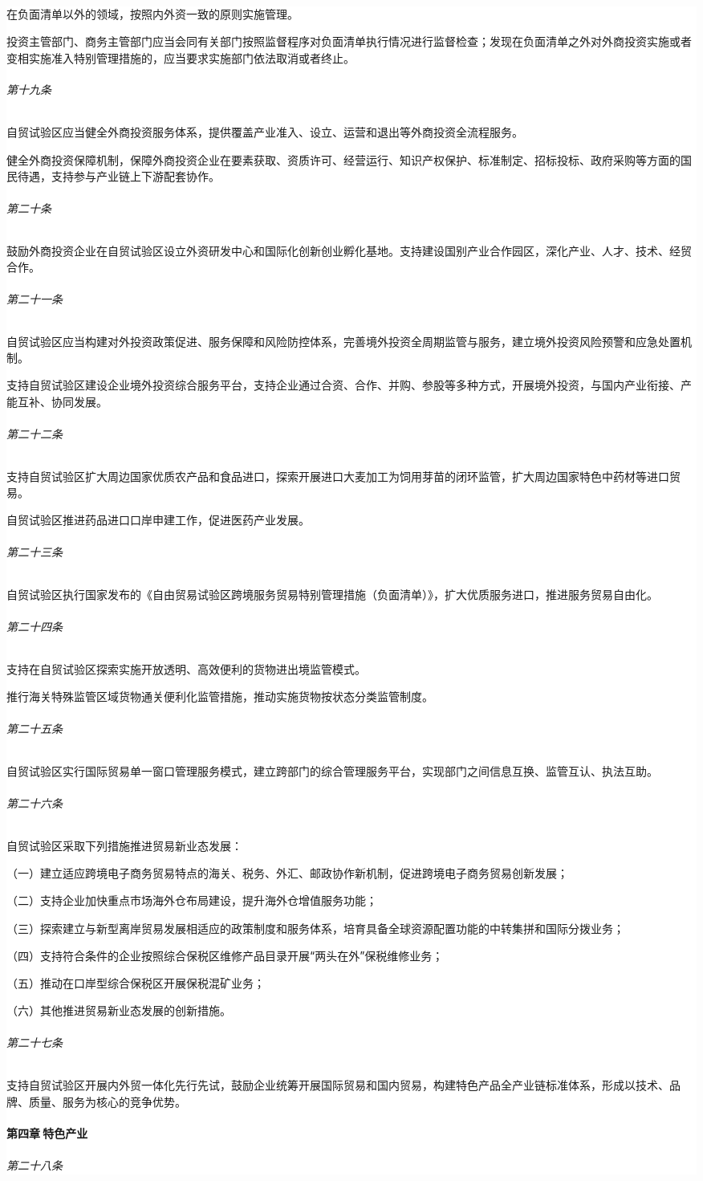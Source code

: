 在负面清单以外的领域，按照内外资一致的原则实施管理。

投资主管部门、商务主管部门应当会同有关部门按照监督程序对负面清单执行情况进行监督检查；发现在负面清单之外对外商投资实施或者变相实施准入特别管理措施的，应当要求实施部门依法取消或者终止。

###### 第十九条

自贸试验区应当健全外商投资服务体系，提供覆盖产业准入、设立、运营和退出等外商投资全流程服务。

健全外商投资保障机制，保障外商投资企业在要素获取、资质许可、经营运行、知识产权保护、标准制定、招标投标、政府采购等方面的国民待遇，支持参与产业链上下游配套协作。

###### 第二十条

鼓励外商投资企业在自贸试验区设立外资研发中心和国际化创新创业孵化基地。支持建设国别产业合作园区，深化产业、人才、技术、经贸合作。

###### 第二十一条

自贸试验区应当构建对外投资政策促进、服务保障和风险防控体系，完善境外投资全周期监管与服务，建立境外投资风险预警和应急处置机制。

支持自贸试验区建设企业境外投资综合服务平台，支持企业通过合资、合作、并购、参股等多种方式，开展境外投资，与国内产业衔接、产能互补、协同发展。

###### 第二十二条

支持自贸试验区扩大周边国家优质农产品和食品进口，探索开展进口大麦加工为饲用芽苗的闭环监管，扩大周边国家特色中药材等进口贸易。

自贸试验区推进药品进口口岸申建工作，促进医药产业发展。

###### 第二十三条

自贸试验区执行国家发布的《自由贸易试验区跨境服务贸易特别管理措施（负面清单）》，扩大优质服务进口，推进服务贸易自由化。

###### 第二十四条

支持在自贸试验区探索实施开放透明、高效便利的货物进出境监管模式。

推行海关特殊监管区域货物通关便利化监管措施，推动实施货物按状态分类监管制度。

###### 第二十五条

自贸试验区实行国际贸易单一窗口管理服务模式，建立跨部门的综合管理服务平台，实现部门之间信息互换、监管互认、执法互助。

###### 第二十六条

自贸试验区采取下列措施推进贸易新业态发展：

（一）建立适应跨境电子商务贸易特点的海关、税务、外汇、邮政协作新机制，促进跨境电子商务贸易创新发展；

（二）支持企业加快重点市场海外仓布局建设，提升海外仓增值服务功能；

（三）探索建立与新型离岸贸易发展相适应的政策制度和服务体系，培育具备全球资源配置功能的中转集拼和国际分拨业务；

（四）支持符合条件的企业按照综合保税区维修产品目录开展“两头在外”保税维修业务；

（五）推动在口岸型综合保税区开展保税混矿业务；

（六）其他推进贸易新业态发展的创新措施。

###### 第二十七条

支持自贸试验区开展内外贸一体化先行先试，鼓励企业统筹开展国际贸易和国内贸易，构建特色产品全产业链标准体系，形成以技术、品牌、质量、服务为核心的竞争优势。

#### 第四章 特色产业

###### 第二十八条
